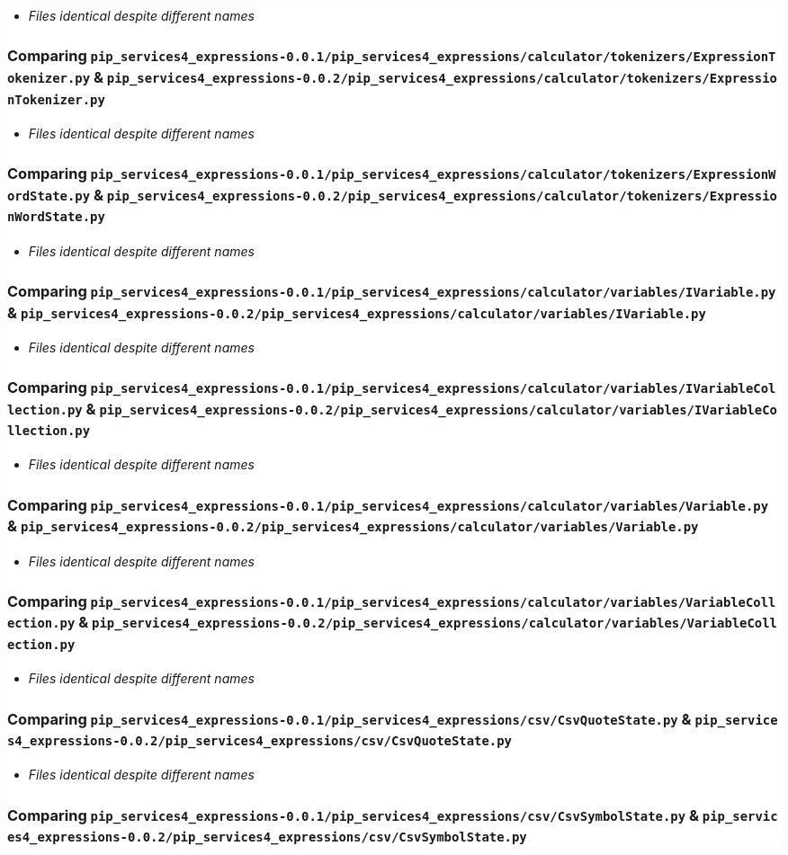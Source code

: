 * *Files identical despite different names*

### Comparing `pip_services4_expressions-0.0.1/pip_services4_expressions/calculator/tokenizers/ExpressionTokenizer.py` & `pip_services4_expressions-0.0.2/pip_services4_expressions/calculator/tokenizers/ExpressionTokenizer.py`

 * *Files identical despite different names*

### Comparing `pip_services4_expressions-0.0.1/pip_services4_expressions/calculator/tokenizers/ExpressionWordState.py` & `pip_services4_expressions-0.0.2/pip_services4_expressions/calculator/tokenizers/ExpressionWordState.py`

 * *Files identical despite different names*

### Comparing `pip_services4_expressions-0.0.1/pip_services4_expressions/calculator/variables/IVariable.py` & `pip_services4_expressions-0.0.2/pip_services4_expressions/calculator/variables/IVariable.py`

 * *Files identical despite different names*

### Comparing `pip_services4_expressions-0.0.1/pip_services4_expressions/calculator/variables/IVariableCollection.py` & `pip_services4_expressions-0.0.2/pip_services4_expressions/calculator/variables/IVariableCollection.py`

 * *Files identical despite different names*

### Comparing `pip_services4_expressions-0.0.1/pip_services4_expressions/calculator/variables/Variable.py` & `pip_services4_expressions-0.0.2/pip_services4_expressions/calculator/variables/Variable.py`

 * *Files identical despite different names*

### Comparing `pip_services4_expressions-0.0.1/pip_services4_expressions/calculator/variables/VariableCollection.py` & `pip_services4_expressions-0.0.2/pip_services4_expressions/calculator/variables/VariableCollection.py`

 * *Files identical despite different names*

### Comparing `pip_services4_expressions-0.0.1/pip_services4_expressions/csv/CsvQuoteState.py` & `pip_services4_expressions-0.0.2/pip_services4_expressions/csv/CsvQuoteState.py`

 * *Files identical despite different names*

### Comparing `pip_services4_expressions-0.0.1/pip_services4_expressions/csv/CsvSymbolState.py` & `pip_services4_expressions-0.0.2/pip_services4_expressions/csv/CsvSymbolState.py`
